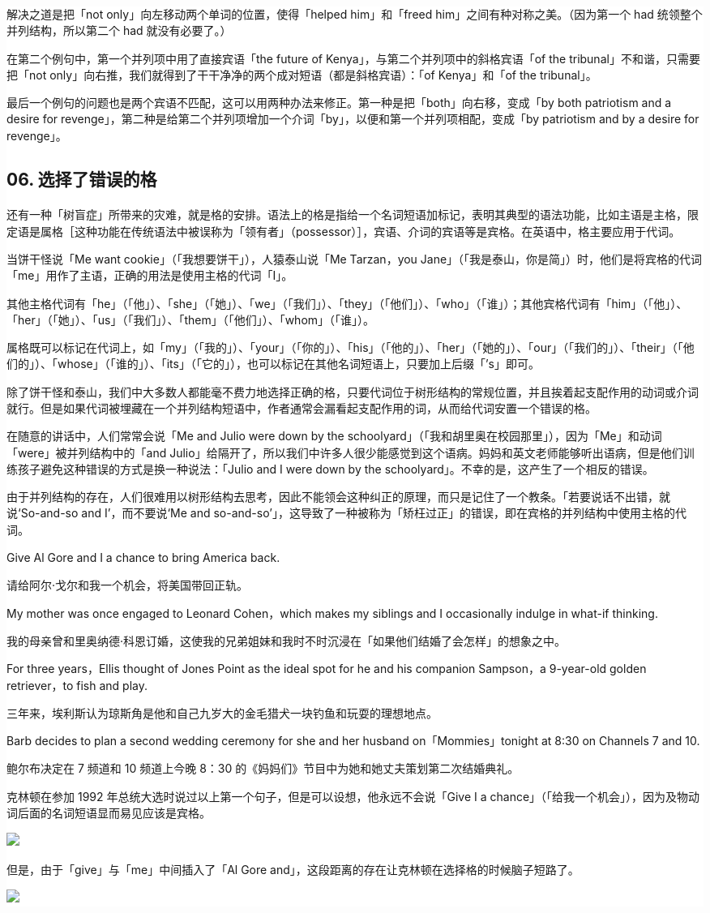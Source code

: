 解决之道是把「not only」向左移动两个单词的位置，使得「helped him」和「freed him」之间有种对称之美。（因为第一个 had 统领整个并列结构，所以第二个 had 就没有必要了。）

在第二个例句中，第一个并列项中用了直接宾语「the future of Kenya」，与第二个并列项中的斜格宾语「of the tribunal」不和谐，只需要把「not only」向右推，我们就得到了干干净净的两个成对短语（都是斜格宾语）：「of Kenya」和「of the tribunal」。

最后一个例句的问题也是两个宾语不匹配，这可以用两种办法来修正。第一种是把「both」向右移，变成「by both patriotism and a desire for revenge」，第二种是给第二个并列项增加一个介词「by」，以便和第一个并列项相配，变成「by patriotism and by a desire for revenge」。

## 06. 选择了错误的格

还有一种「树盲症」所带来的灾难，就是格的安排。语法上的格是指给一个名词短语加标记，表明其典型的语法功能，比如主语是主格，限定语是属格［这种功能在传统语法中被误称为「领有者」（possessor）］，宾语、介词的宾语等是宾格。在英语中，格主要应用于代词。

当饼干怪说「Me want cookie」（「我想要饼干」），人猿泰山说「Me Tarzan，you Jane」（「我是泰山，你是简」）时，他们是将宾格的代词「me」用作了主语，正确的用法是使用主格的代词「I」。

其他主格代词有「he」（「他」）、「she」（「她」）、「we」（「我们」）、「they」（「他们」）、「who」（「谁」）；其他宾格代词有「him」（「他」）、「her」（「她」）、「us」（「我们」）、「them」（「他们」）、「whom」（「谁」）。

属格既可以标记在代词上，如「my」（「我的」）、「your」（「你的」）、「his」（「他的」）、「her」（「她的」）、「our」（「我们的」）、「their」（「他们的」）、「whose」（「谁的」）、「its」（「它的」），也可以标记在其他名词短语上，只要加上后缀「’s」即可。

除了饼干怪和泰山，我们中大多数人都能毫不费力地选择正确的格，只要代词位于树形结构的常规位置，并且挨着起支配作用的动词或介词就行。但是如果代词被埋藏在一个并列结构短语中，作者通常会漏看起支配作用的词，从而给代词安置一个错误的格。

在随意的讲话中，人们常常会说「Me and Julio were down by the schoolyard」（「我和胡里奥在校园那里」），因为「Me」和动词「were」被并列结构中的「and Julio」给隔开了，所以我们中许多人很少能感觉到这个语病。妈妈和英文老师能够听出语病，但是他们训练孩子避免这种错误的方式是换一种说法：「Julio and I were down by the schoolyard」。不幸的是，这产生了一个相反的错误。

由于并列结构的存在，人们很难用以树形结构去思考，因此不能领会这种纠正的原理，而只是记住了一个教条。「若要说话不出错，就说‘So-and-so and I’，而不要说‘Me and so-and-so’」，这导致了一种被称为「矫枉过正」的错误，即在宾格的并列结构中使用主格的代词。

Give Al Gore and I a chance to bring America back.

请给阿尔·戈尔和我一个机会，将美国带回正轨。

My mother was once engaged to Leonard Cohen，which makes my siblings and I occasionally indulge in what-if thinking.

我的母亲曾和里奥纳德·科恩订婚，这使我的兄弟姐妹和我时不时沉浸在「如果他们结婚了会怎样」的想象之中。

For three years，Ellis thought of Jones Point as the ideal spot for he and his companion Sampson，a 9-year-old golden retriever，to fish and play.

三年来，埃利斯认为琼斯角是他和自己九岁大的金毛猎犬一块钓鱼和玩耍的理想地点。

Barb decides to plan a second wedding ceremony for she and her husband on「Mommies」tonight at  8:30 on Channels 7 and 10.

鲍尔布决定在 7 频道和 10 频道上今晚 8：30 的《妈妈们》节目中为她和她丈夫策划第二次结婚典礼。

克林顿在参加 1992 年总统大选时说过以上第一个句子，但是可以设想，他永远不会说「Give I a chance」（「给我一个机会」），因为及物动词后面的名词短语显而易见应该是宾格。

![](https://raw.githubusercontent.com/dalong0514/selfstudy/master/图片链接/复制书籍/2019098.PNG)

但是，由于「give」与「me」中间插入了「Al Gore and」，这段距离的存在让克林顿在选择格的时候脑子短路了。

![](https://raw.githubusercontent.com/dalong0514/selfstudy/master/图片链接/复制书籍/2019099.PNG)
